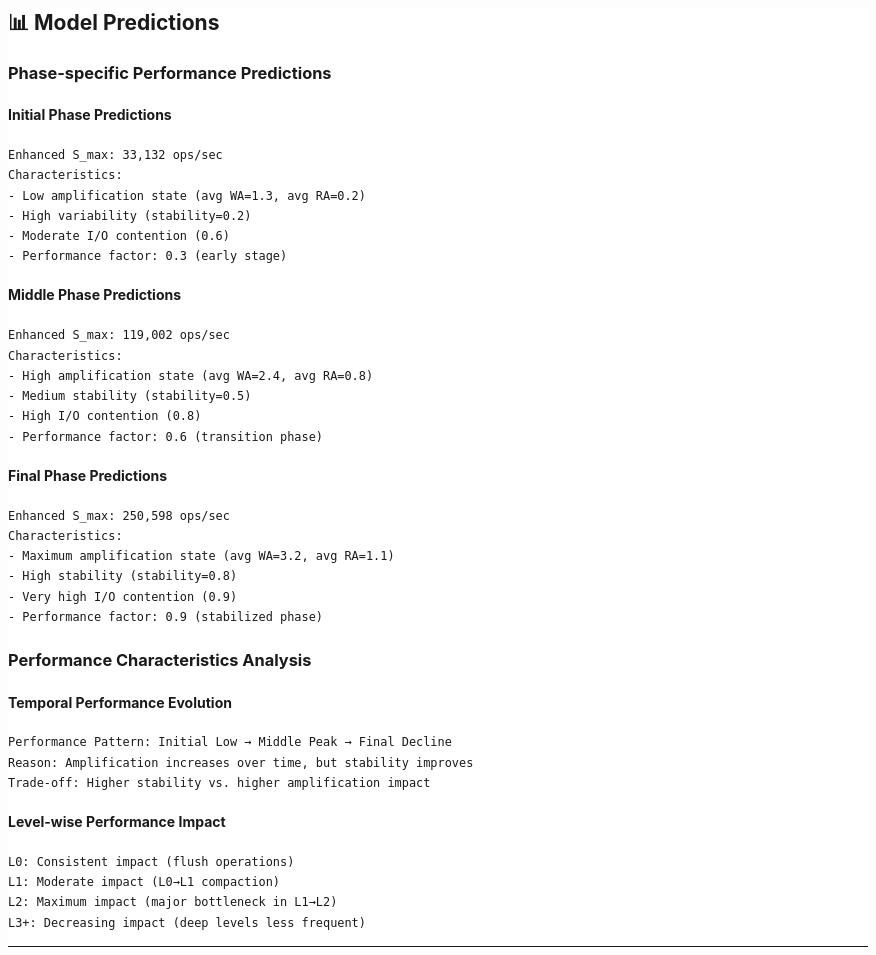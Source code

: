 
## 📊 Model Predictions

### Phase-specific Performance Predictions

#### Initial Phase Predictions
```
Enhanced S_max: 33,132 ops/sec
Characteristics:
- Low amplification state (avg WA=1.3, avg RA=0.2)
- High variability (stability=0.2)
- Moderate I/O contention (0.6)
- Performance factor: 0.3 (early stage)
```

#### Middle Phase Predictions
```
Enhanced S_max: 119,002 ops/sec
Characteristics:
- High amplification state (avg WA=2.4, avg RA=0.8)
- Medium stability (stability=0.5)
- High I/O contention (0.8)
- Performance factor: 0.6 (transition phase)
```

#### Final Phase Predictions
```
Enhanced S_max: 250,598 ops/sec
Characteristics:
- Maximum amplification state (avg WA=3.2, avg RA=1.1)
- High stability (stability=0.8)
- Very high I/O contention (0.9)
- Performance factor: 0.9 (stabilized phase)
```

### Performance Characteristics Analysis

#### Temporal Performance Evolution
```
Performance Pattern: Initial Low → Middle Peak → Final Decline
Reason: Amplification increases over time, but stability improves
Trade-off: Higher stability vs. higher amplification impact
```

#### Level-wise Performance Impact
```
L0: Consistent impact (flush operations)
L1: Moderate impact (L0→L1 compaction)
L2: Maximum impact (major bottleneck in L1→L2)
L3+: Decreasing impact (deep levels less frequent)
```

---
